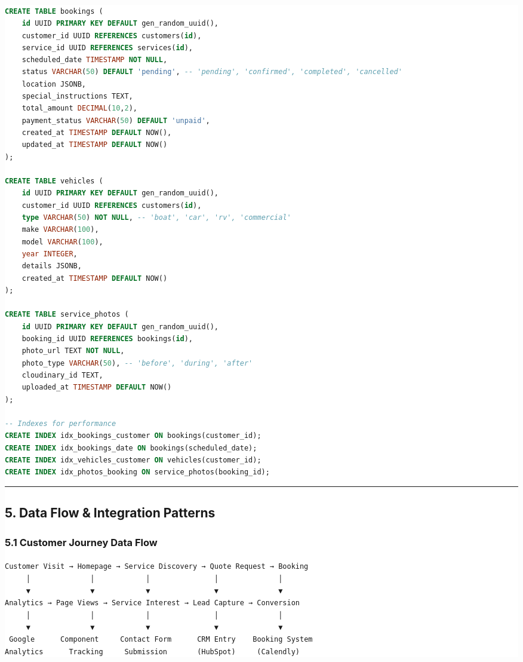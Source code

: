 ```sql
CREATE TABLE bookings (
    id UUID PRIMARY KEY DEFAULT gen_random_uuid(),
    customer_id UUID REFERENCES customers(id),
    service_id UUID REFERENCES services(id),
    scheduled_date TIMESTAMP NOT NULL,
    status VARCHAR(50) DEFAULT 'pending', -- 'pending', 'confirmed', 'completed', 'cancelled'
    location JSONB,
    special_instructions TEXT,
    total_amount DECIMAL(10,2),
    payment_status VARCHAR(50) DEFAULT 'unpaid',
    created_at TIMESTAMP DEFAULT NOW(),
    updated_at TIMESTAMP DEFAULT NOW()
);

CREATE TABLE vehicles (
    id UUID PRIMARY KEY DEFAULT gen_random_uuid(),
    customer_id UUID REFERENCES customers(id),
    type VARCHAR(50) NOT NULL, -- 'boat', 'car', 'rv', 'commercial'
    make VARCHAR(100),
    model VARCHAR(100),
    year INTEGER,
    details JSONB,
    created_at TIMESTAMP DEFAULT NOW()
);

CREATE TABLE service_photos (
    id UUID PRIMARY KEY DEFAULT gen_random_uuid(),
    booking_id UUID REFERENCES bookings(id),
    photo_url TEXT NOT NULL,
    photo_type VARCHAR(50), -- 'before', 'during', 'after'
    cloudinary_id TEXT,
    uploaded_at TIMESTAMP DEFAULT NOW()
);

-- Indexes for performance
CREATE INDEX idx_bookings_customer ON bookings(customer_id);
CREATE INDEX idx_bookings_date ON bookings(scheduled_date);
CREATE INDEX idx_vehicles_customer ON vehicles(customer_id);
CREATE INDEX idx_photos_booking ON service_photos(booking_id);
```

---

## 5. Data Flow & Integration Patterns

### 5.1 Customer Journey Data Flow

```
Customer Visit → Homepage → Service Discovery → Quote Request → Booking
     │              │            │               │              │
     ▼              ▼            ▼               ▼              ▼
Analytics → Page Views → Service Interest → Lead Capture → Conversion
     │              │            │               │              │
     ▼              ▼            ▼               ▼              ▼
 Google      Component     Contact Form      CRM Entry    Booking System
Analytics      Tracking     Submission       (HubSpot)     (Calendly)
```
